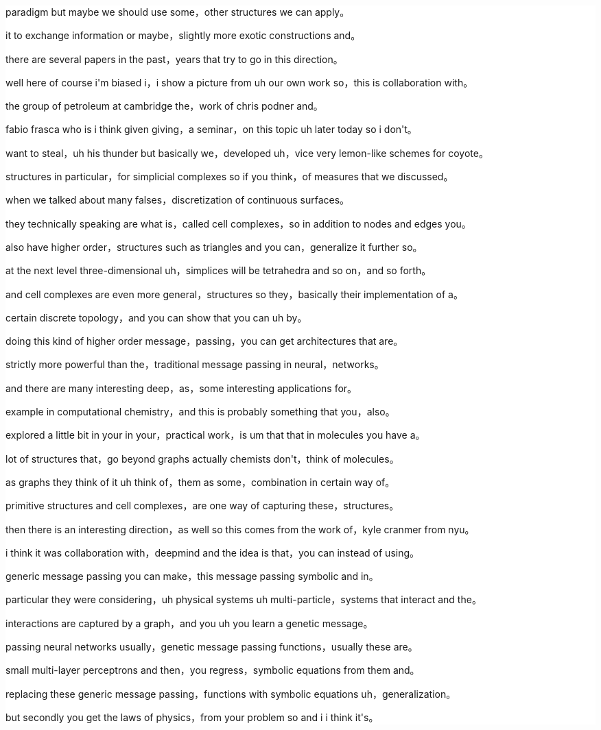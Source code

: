 paradigm but maybe we should use some，other structures we can apply。

it to exchange information or maybe，slightly more exotic constructions and。

there are several papers in the past，years that try to go in this direction。

well here of course i'm biased i，i show a picture from uh our own work so，this is collaboration with。

the group of petroleum at cambridge the，work of chris podner and。

fabio frasca who is i think given giving，a seminar，on this topic uh later today so i don't。

want to steal，uh his thunder but basically we，developed uh，vice very lemon-like schemes for coyote。

structures in particular，for simplicial complexes so if you think，of measures that we discussed。

when we talked about many falses，discretization of continuous surfaces。

they technically speaking are what is，called cell complexes，so in addition to nodes and edges you。

also have higher order，structures such as triangles and you can，generalize it further so。

at the next level three-dimensional uh，simplices will be tetrahedra and so on，and so forth。

and cell complexes are even more general，structures so they，basically their implementation of a。

certain discrete topology，and you can show that you can uh by。

doing this kind of higher order message，passing，you can get architectures that are。

strictly more powerful than the，traditional message passing in neural，networks。

and there are many interesting deep，as，some interesting applications for。

example in computational chemistry，and this is probably something that you，also。

explored a little bit in your in your，practical work，is um that that in molecules you have a。

lot of structures that，go beyond graphs actually chemists don't，think of molecules。

as graphs they think of it uh think of，them as some，combination in certain way of。

primitive structures and cell complexes，are one way of capturing these，structures。

then there is an interesting direction，as well so this comes from the work of，kyle cranmer from nyu。

i think it was collaboration with，deepmind and the idea is that，you can instead of using。

generic message passing you can make，this message passing symbolic and in。

particular they were considering，uh physical systems uh multi-particle，systems that interact and the。

interactions are captured by a graph，and you uh you learn a genetic message。

passing neural networks usually，genetic message passing functions，usually these are。

small multi-layer perceptrons and then，you regress，symbolic equations from them and。

replacing these generic message passing，functions with symbolic equations uh，generalization。

but secondly you get the laws of physics，from your problem so and i i think it's。
